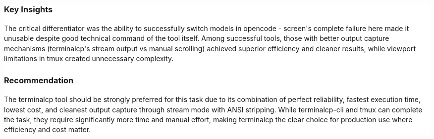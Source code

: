 ### Key Insights
The critical differentiator was the ability to successfully switch models in opencode - screen's complete failure here made it unusable despite good technical command of the tool itself. Among successful tools, those with better output capture mechanisms (terminalcp's stream output vs manual scrolling) achieved superior efficiency and cleaner results, while viewport limitations in tmux created unnecessary complexity.

### Recommendation
The terminalcp tool should be strongly preferred for this task due to its combination of perfect reliability, fastest execution time, lowest cost, and cleanest output capture through stream mode with ANSI stripping. While terminalcp-cli and tmux can complete the task, they require significantly more time and manual effort, making terminalcp the clear choice for production use where efficiency and cost matter.